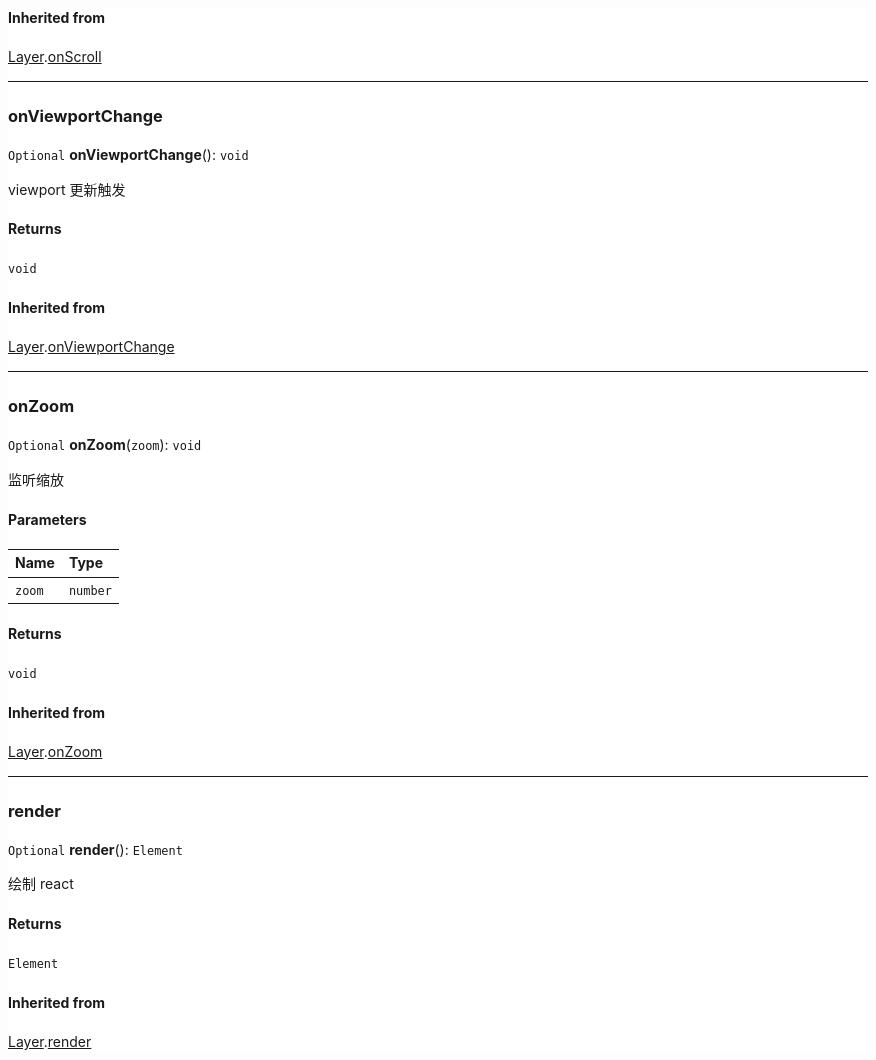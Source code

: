 #### Inherited from

[Layer](/en/auto-docs/free-layout-editor/classes/Layer.md).[onScroll](/en/auto-docs/free-layout-editor/classes/Layer.md#onscroll)

***

### onViewportChange

`Optional` **onViewportChange**(): `void`

viewport 更新触发

#### Returns

`void`

#### Inherited from

[Layer](/en/auto-docs/free-layout-editor/classes/Layer.md).[onViewportChange](/en/auto-docs/free-layout-editor/classes/Layer.md#onviewportchange)

***

### onZoom

`Optional` **onZoom**(`zoom`): `void`

监听缩放

#### Parameters

| Name | Type |
| :------ | :------ |
| `zoom` | `number` |

#### Returns

`void`

#### Inherited from

[Layer](/en/auto-docs/free-layout-editor/classes/Layer.md).[onZoom](/en/auto-docs/free-layout-editor/classes/Layer.md#onzoom)

***

### render

`Optional` **render**(): `Element`

绘制 react

#### Returns

`Element`

#### Inherited from

[Layer](/en/auto-docs/free-layout-editor/classes/Layer.md).[render](/en/auto-docs/free-layout-editor/classes/Layer.md#render)
